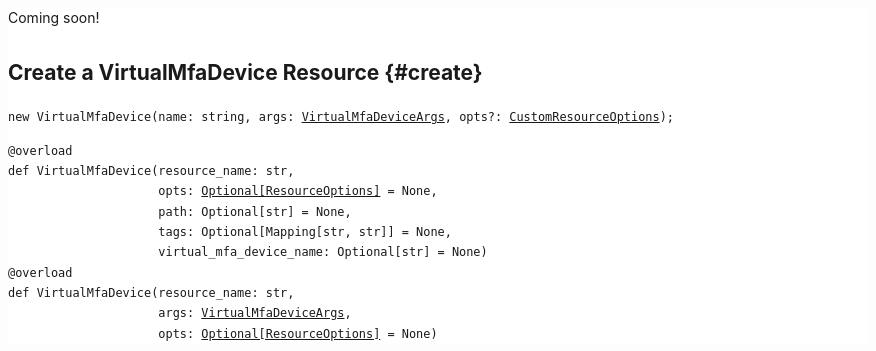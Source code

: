 
</pulumi-choosable>
</div>


<div>
<pulumi-choosable type="language" values="yaml">

Coming soon!

</pulumi-choosable>
</div>





</pulumi-examples></div>




## Create a VirtualMfaDevice Resource {#create}
<div>
<pulumi-chooser type="language" options="typescript,python,go,csharp,java,yaml"></pulumi-chooser>
</div>


<div>
<pulumi-choosable type="language" values="javascript,typescript">
<div class="highlight"><pre class="chroma"><code class="language-typescript" data-lang="typescript"><span class="k">new </span><span class="nx">VirtualMfaDevice</span><span class="p">(</span><span class="nx">name</span><span class="p">:</span> <span class="nx">string</span><span class="p">,</span> <span class="nx">args</span><span class="p">:</span> <span class="nx"><a href="#inputs">VirtualMfaDeviceArgs</a></span><span class="p">,</span> <span class="nx">opts</span><span class="p">?:</span> <span class="nx"><a href="/docs/reference/pkg/nodejs/pulumi/pulumi/#CustomResourceOptions">CustomResourceOptions</a></span><span class="p">);</span></code></pre></div>
</pulumi-choosable>
</div>

<div>
<pulumi-choosable type="language" values="python">
<div class="highlight"><pre class="chroma"><code class="language-python" data-lang="python"><span class=nd>@overload</span>
<span class="k">def </span><span class="nx">VirtualMfaDevice</span><span class="p">(</span><span class="nx">resource_name</span><span class="p">:</span> <span class="nx">str</span><span class="p">,</span>
                     <span class="nx">opts</span><span class="p">:</span> <span class="nx"><a href="/docs/reference/pkg/python/pulumi/#pulumi.ResourceOptions">Optional[ResourceOptions]</a></span> = None<span class="p">,</span>
                     <span class="nx">path</span><span class="p">:</span> <span class="nx">Optional[str]</span> = None<span class="p">,</span>
                     <span class="nx">tags</span><span class="p">:</span> <span class="nx">Optional[Mapping[str, str]]</span> = None<span class="p">,</span>
                     <span class="nx">virtual_mfa_device_name</span><span class="p">:</span> <span class="nx">Optional[str]</span> = None<span class="p">)</span>
<span class=nd>@overload</span>
<span class="k">def </span><span class="nx">VirtualMfaDevice</span><span class="p">(</span><span class="nx">resource_name</span><span class="p">:</span> <span class="nx">str</span><span class="p">,</span>
                     <span class="nx">args</span><span class="p">:</span> <span class="nx"><a href="#inputs">VirtualMfaDeviceArgs</a></span><span class="p">,</span>
                     <span class="nx">opts</span><span class="p">:</span> <span class="nx"><a href="/docs/reference/pkg/python/pulumi/#pulumi.ResourceOptions">Optional[ResourceOptions]</a></span> = None<span class="p">)</span></code></pre></div>
</pulumi-choosable>
</div>
